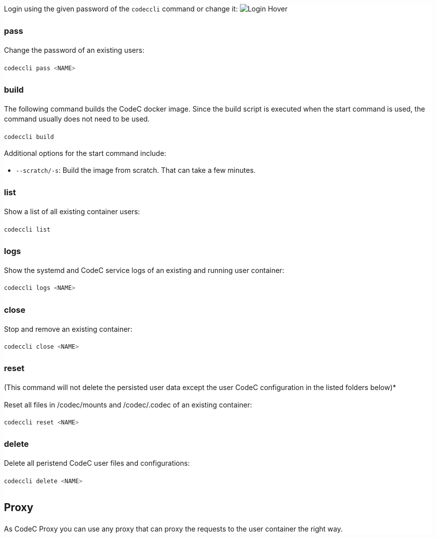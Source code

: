 Login using the given password of the `codeccli` command or change it:
![Login Hover](./docs/img/login-hover.png)

### pass
Change the password of an existing users:
```bash
codeccli pass <NAME>
```

### build
The following command builds the CodeC docker image. Since the build script is executed when the start command is used, the command usually does not need to be used.
```bash
codeccli build
```

Additional options for the start command include:
- `--scratch/-s`: Build the image from scratch. That can take a few minutes.

### list
Show a list of all existing container users:
```bash
codeccli list
```

### logs
Show the systemd and CodeC service logs of an existing and running user container:
```bash
codeccli logs <NAME>
```

### close
Stop and remove an existing container:
```bash
codeccli close <NAME>
```

### reset
(This command will not delete the persisted user data except the user CodeC configuration in the listed folders below)*

Reset all files in /codec/mounts and /codec/.codec of an existing container:
```bash
codeccli reset <NAME>
```

### delete
Delete all peristend CodeC user files and configurations:
```bash
codeccli delete <NAME>
```

## Proxy
As CodeC Proxy you can use any proxy that can proxy the requests to the user container the right way.
